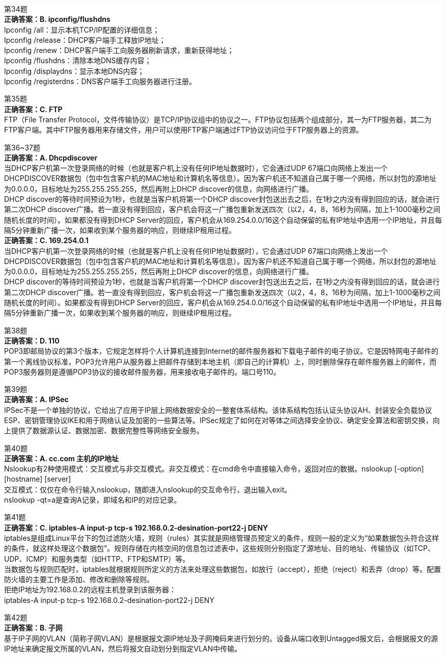 第34题  
**正确答案：B. ipconfig/flushdns**  
Ipconfig /all：显示本机TCP/IP配置的详细信息； &emsp;&emsp;  
Ipconfig /release：DHCP客户端手工释放IP地址； &emsp;&emsp;  
Ipconfig /renew：DHCP客户端手工向服务器刷新请求，重新获得地址； &emsp;&emsp;  
Ipconfig /flushdns：清除本地DNS缓存内容； &emsp;&emsp;  
Ipconfig /displaydns：显示本地DNS内容； &emsp;&emsp;  
Ipconfig /registerdns：DNS客户端手工向服务器进行注册。  
  
第35题  
**正确答案：C. FTP**  
FTP（File Transfer Protocol，文件传输协议）是TCP/IP协议组中的协议之一。FTP协议包括两个组成部分，其一为FTP服务器，其二为FTP客户端。其中FTP服务器用来存储文件，用户可以使用FTP客户端通过FTP协议访问位于FTP服务器上的资源。  
  
第36~37题  
**正确答案：A. Dhcpdiscover**  
当DHCP客户机第一次登录网络的时候（也就是客户机上没有任何IP地址数据时），它会通过UDP 67端口向网络上发出一个DHCPDISCOVER数据包（包中包含客户机的MAC地址和计算机名等信息）。因为客户机还不知道自己属于哪一个网络，所以封包的源地址为0.0.0.0，目标地址为255.255.255.255，然后再附上DHCP discover的信息，向网络进行广播。  
DHCP discover的等待时间预设为1秒，也就是当客户机将第一个DHCP discover封包送出去之后，在1秒之内没有得到回应的话，就会进行第二次DHCP discover广播。若一直没有得到回应，客户机会将这一广播包重新发送四次（以2，4，8，16秒为间隔，加上1-1000毫秒之间随机长度的时间）。如果都没有得到DHCP Server的回应，客户机会从169.254.0.0/16这个自动保留的私有IP地址中选用一个IP地址，并且每隔5分钟重新广播一次，如果收到某个服务器的响应，则继续IP租用过程。  
**正确答案：C. 169.254.0.1**  
当DHCP客户机第一次登录网络的时候（也就是客户机上没有任何IP地址数据时），它会通过UDP 67端口向网络上发出一个DHCPDISCOVER数据包（包中包含客户机的MAC地址和计算机名等信息）。因为客户机还不知道自己属于哪一个网络，所以封包的源地址为0.0.0.0，目标地址为255.255.255.255，然后再附上DHCP discover的信息，向网络进行广播。  
DHCP discover的等待时间预设为1秒，也就是当客户机将第一个DHCP discover封包送出去之后，在1秒之内没有得到回应的话，就会进行第二次DHCP discover广播。若一直没有得到回应，客户机会将这一广播包重新发送四次（以2，4，8，16秒为间隔，加上1-1000毫秒之间随机长度的时间）。如果都没有得到DHCP Server的回应，客户机会从169.254.0.0/16这个自动保留的私有IP地址中选用一个IP地址，并且每隔5分钟重新广播一次，如果收到某个服务器的响应，则继续IP租用过程。  
  
第38题  
**正确答案：D. 110**  
POP3即邮局协议的第3个版本，它规定怎样将个人计算机连接到Internet的邮件服务器和下载电子邮件的电子协议。它是因特网电子邮件的第一个离线协议标准，POP3允许用户从服务器上把邮件存储到本地主机（即自己的计算机）上，同时删除保存在邮件服务器上的邮件，而POP3服务器则是遵循POP3协议的接收邮件服务器，用来接收电子邮件的。端口号110。  
  
第39题  
**正确答案：A. IPSec**  
IPSec不是一个单独的协议，它给出了应用于IP层上网络数据安全的一整套体系结构。该体系结构包括认证头协议AH、封装安全负载协议ESP、密钥管理协议IKE和用于网络认证及加密的一些算法等。IPSec规定了如何在对等体之间选择安全协议、确定安全算法和密钥交换，向上提供了数据源认证、数据加密、数据完整性等网络安全服务。  
  
第40题  
**正确答案：A. cc.com 主机的IP地址**  
Nslookup有2种使用模式：交互模式与非交互模式。非交互模式：在cmd命令中直接输入命令，返回对应的数据。nslookup \[-option\] \[hostname\] \[server\]  
交互模式：仅仅在命令行输入nslookup，随即进入nslookup的交互命令行，退出输入exit。  
nslookup -qt=a是查询A记录，即域名和IP的对应记录。  
  
第41题  
**正确答案：C. iptables-A input-p tcp-s 192.168.0.2-desination-port22-j DENY**  
iptables是组成Linux平台下的包过滤防火墙，规则（rules）其实就是网络管理员预定义的条件，规则一般的定义为“如果数据包头符合这样的条件，就这样处理这个数据包”。规则存储在内核空间的信息包过滤表中，这些规则分别指定了源地址、目的地址、传输协议（如TCP、UDP、ICMP）和服务类型（如HTTP、FTP和SMTP）等。  
当数据包与规则匹配时，iptables就根据规则所定义的方法来处理这些数据包，如放行（accept），拒绝（reject）和丢弃（drop）等。配置防火墙的主要工作是添加、修改和删除等规则。  
拒绝IP地址为192.168.0.2的远程主机登录到该服务器：  
iptables-A input-p tcp-s 192.168.0.2-desination-port22-j DENY  
  
第42题  
**正确答案：B. 子网**  
基于IP子网的VLAN（简称子网VLAN）是根据报文源IP地址及子网掩码来进行划分的。设备从端口收到Untagged报文后，会根据报文的源IP地址来确定报文所属的VLAN，然后将报文自动划分到指定VLAN中传输。  
  

[3692361ef82848fb896eb2116f0184a5.jpg]: https://www.xkxxkx.cn/file/exam/software/网络工程师/综合知识/第55题/3692361ef82848fb896eb2116f0184a5.jpg
[2cb6a92121d14e13901f78618f4762ea.jpg]: https://www.xkxxkx.cn/file/exam/software/网络工程师/综合知识/第65题/2cb6a92121d14e13901f78618f4762ea.jpg